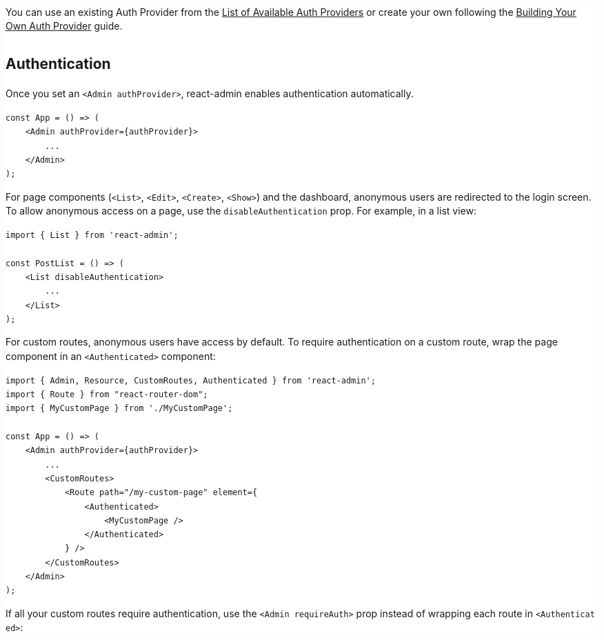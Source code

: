 You can use an existing Auth Provider from the [List of Available Auth Providers](./AuthProviderList.md) or create your own following the [Building Your Own Auth Provider](./AuthProviderWriting.md) guide.

## Authentication

Once you set an `<Admin authProvider>`, react-admin enables authentication automatically.

```tsx
const App = () => (
    <Admin authProvider={authProvider}>
        ...
    </Admin>
);
```

For page components (`<List>`, `<Edit>`, `<Create>`, `<Show>`) and the dashboard, anonymous users are redirected to the login screen. To allow anonymous access on a page, use the `disableAuthentication` prop. For example, in a list view:

```tsx
import { List } from 'react-admin';

const PostList = () => (
    <List disableAuthentication>
        ...
    </List>
);
```

For custom routes, anonymous users have access by default. To require authentication on a custom route, wrap the page component in an `<Authenticated>` component:

```tsx
import { Admin, Resource, CustomRoutes, Authenticated } from 'react-admin';
import { Route } from "react-router-dom";
import { MyCustomPage } from './MyCustomPage';

const App = () => (
    <Admin authProvider={authProvider}>
        ...
        <CustomRoutes>
            <Route path="/my-custom-page" element={
                <Authenticated>
                    <MyCustomPage />
                </Authenticated>
            } />
        </CustomRoutes>
    </Admin>
);
```

If all your custom routes require authentication, use the `<Admin requireAuth>` prop instead of wrapping each route in `<Authenticated>`:
